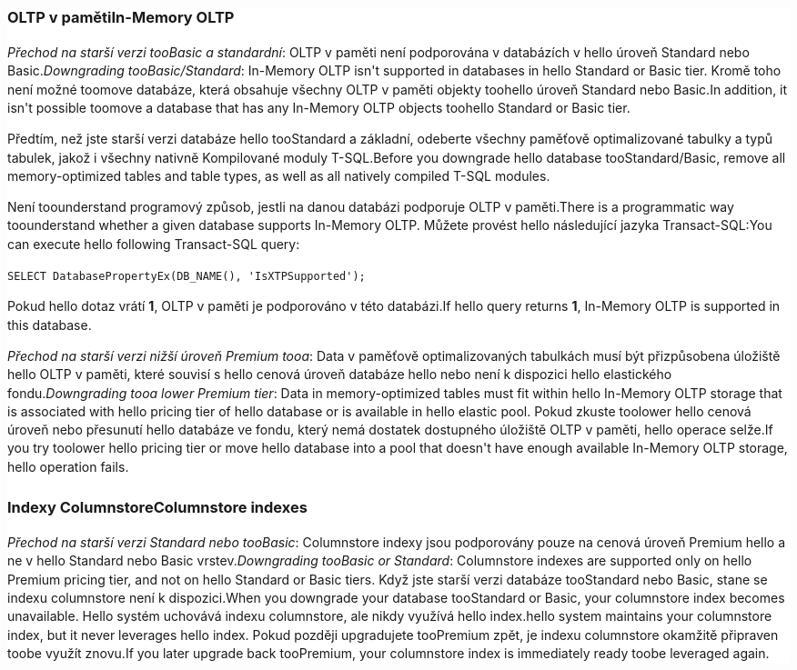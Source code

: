 
### <a name="in-memory-oltp"></a><span data-ttu-id="0bc83-188">OLTP v paměti</span><span class="sxs-lookup"><span data-stu-id="0bc83-188">In-Memory OLTP</span></span>

<span data-ttu-id="0bc83-189">*Přechod na starší verzi tooBasic a standardní*: OLTP v paměti není podporována v databázích v hello úroveň Standard nebo Basic.</span><span class="sxs-lookup"><span data-stu-id="0bc83-189">*Downgrading tooBasic/Standard*: In-Memory OLTP isn't supported in databases in hello Standard or Basic tier.</span></span> <span data-ttu-id="0bc83-190">Kromě toho není možné toomove databáze, která obsahuje všechny OLTP v paměti objekty toohello úroveň Standard nebo Basic.</span><span class="sxs-lookup"><span data-stu-id="0bc83-190">In addition, it isn't possible toomove a database that has any In-Memory OLTP objects toohello Standard or Basic tier.</span></span>

<span data-ttu-id="0bc83-191">Předtím, než jste starší verzi databáze hello tooStandard a základní, odeberte všechny paměťově optimalizované tabulky a typů tabulek, jakož i všechny nativně Kompilované moduly T-SQL.</span><span class="sxs-lookup"><span data-stu-id="0bc83-191">Before you downgrade hello database tooStandard/Basic, remove all memory-optimized tables and table types, as well as all natively compiled T-SQL modules.</span></span>

<span data-ttu-id="0bc83-192">Není toounderstand programový způsob, jestli na danou databázi podporuje OLTP v paměti.</span><span class="sxs-lookup"><span data-stu-id="0bc83-192">There is a programmatic way toounderstand whether a given database supports In-Memory OLTP.</span></span> <span data-ttu-id="0bc83-193">Můžete provést hello následující jazyka Transact-SQL:</span><span class="sxs-lookup"><span data-stu-id="0bc83-193">You can execute hello following Transact-SQL query:</span></span>

```
SELECT DatabasePropertyEx(DB_NAME(), 'IsXTPSupported');
```

<span data-ttu-id="0bc83-194">Pokud hello dotaz vrátí **1**, OLTP v paměti je podporováno v této databázi.</span><span class="sxs-lookup"><span data-stu-id="0bc83-194">If hello query returns **1**, In-Memory OLTP is supported in this database.</span></span>


<span data-ttu-id="0bc83-195">*Přechod na starší verzi nižší úroveň Premium tooa*: Data v paměťově optimalizovaných tabulkách musí být přizpůsobena úložiště hello OLTP v paměti, které souvisí s hello cenová úroveň databáze hello nebo není k dispozici hello elastického fondu.</span><span class="sxs-lookup"><span data-stu-id="0bc83-195">*Downgrading tooa lower Premium tier*: Data in memory-optimized tables must fit within hello In-Memory OLTP storage that is associated with hello pricing tier of hello database or is available in hello elastic pool.</span></span> <span data-ttu-id="0bc83-196">Pokud zkuste toolower hello cenová úroveň nebo přesunutí hello databáze ve fondu, který nemá dostatek dostupného úložiště OLTP v paměti, hello operace selže.</span><span class="sxs-lookup"><span data-stu-id="0bc83-196">If you try toolower hello pricing tier or move hello database into a pool that doesn't have enough available In-Memory OLTP storage, hello operation fails.</span></span>

### <a name="columnstore-indexes"></a><span data-ttu-id="0bc83-197">Indexy Columnstore</span><span class="sxs-lookup"><span data-stu-id="0bc83-197">Columnstore indexes</span></span>

<span data-ttu-id="0bc83-198">*Přechod na starší verzi Standard nebo tooBasic*: Columnstore indexy jsou podporovány pouze na cenová úroveň Premium hello a ne v hello Standard nebo Basic vrstev.</span><span class="sxs-lookup"><span data-stu-id="0bc83-198">*Downgrading tooBasic or Standard*: Columnstore indexes are supported only on hello Premium pricing tier, and not on hello Standard or Basic tiers.</span></span> <span data-ttu-id="0bc83-199">Když jste starší verzi databáze tooStandard nebo Basic, stane se indexu columnstore není k dispozici.</span><span class="sxs-lookup"><span data-stu-id="0bc83-199">When you downgrade your database tooStandard or Basic, your columnstore index becomes unavailable.</span></span> <span data-ttu-id="0bc83-200">Hello systém uchovává indexu columnstore, ale nikdy využívá hello index.</span><span class="sxs-lookup"><span data-stu-id="0bc83-200">hello system maintains your columnstore index, but it never leverages hello index.</span></span> <span data-ttu-id="0bc83-201">Pokud později upgradujete tooPremium zpět, je indexu columnstore okamžitě připraven toobe využít znovu.</span><span class="sxs-lookup"><span data-stu-id="0bc83-201">If you later upgrade back tooPremium, your columnstore index is immediately ready toobe leveraged again.</span></span>
